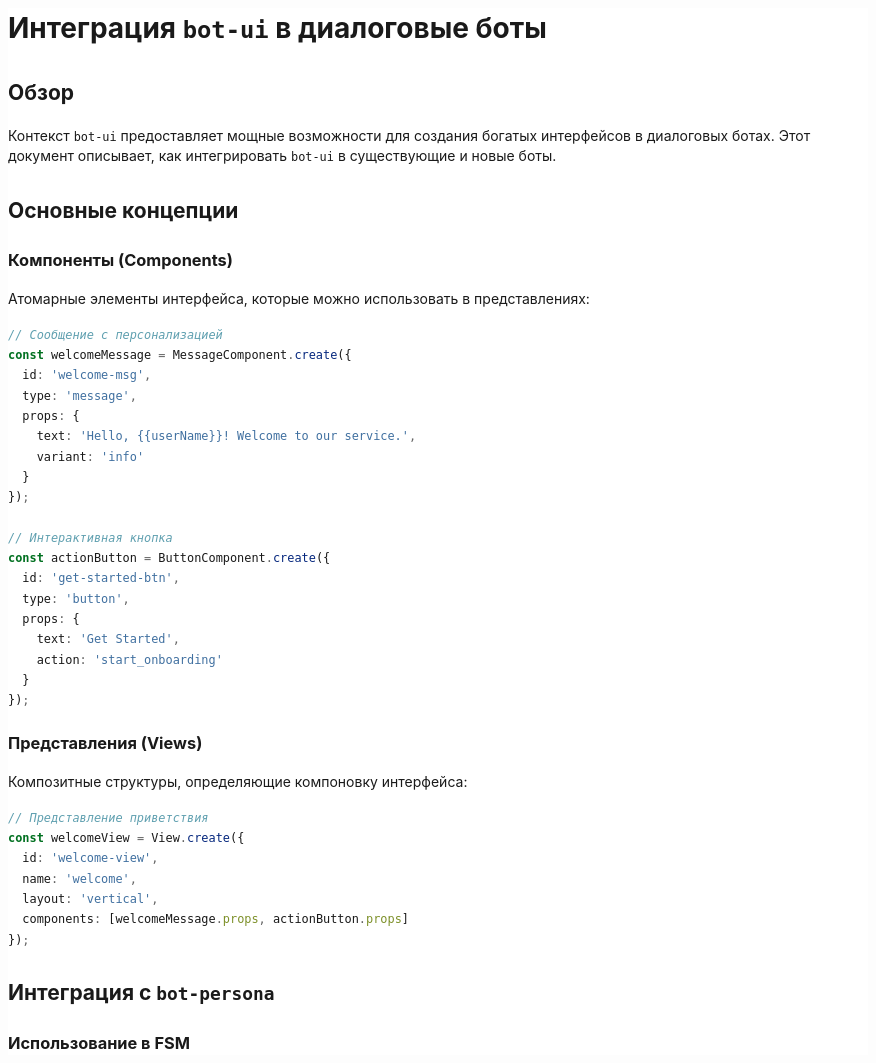 # Интеграция `bot-ui` в диалоговые боты

## Обзор

Контекст `bot-ui` предоставляет мощные возможности для создания богатых интерфейсов в диалоговых ботах. Этот документ описывает, как интегрировать `bot-ui` в существующие и новые боты.

## Основные концепции

### Компоненты (Components)
Атомарные элементы интерфейса, которые можно использовать в представлениях:

```typescript
// Сообщение с персонализацией
const welcomeMessage = MessageComponent.create({
  id: 'welcome-msg',
  type: 'message',
  props: {
    text: 'Hello, {{userName}}! Welcome to our service.',
    variant: 'info'
  }
});

// Интерактивная кнопка
const actionButton = ButtonComponent.create({
  id: 'get-started-btn',
  type: 'button',
  props: {
    text: 'Get Started',
    action: 'start_onboarding'
  }
});
```

### Представления (Views)
Композитные структуры, определяющие компоновку интерфейса:

```typescript
// Представление приветствия
const welcomeView = View.create({
  id: 'welcome-view',
  name: 'welcome',
  layout: 'vertical',
  components: [welcomeMessage.props, actionButton.props]
});
```

## Интеграция с `bot-persona`

### Использование в FSM
